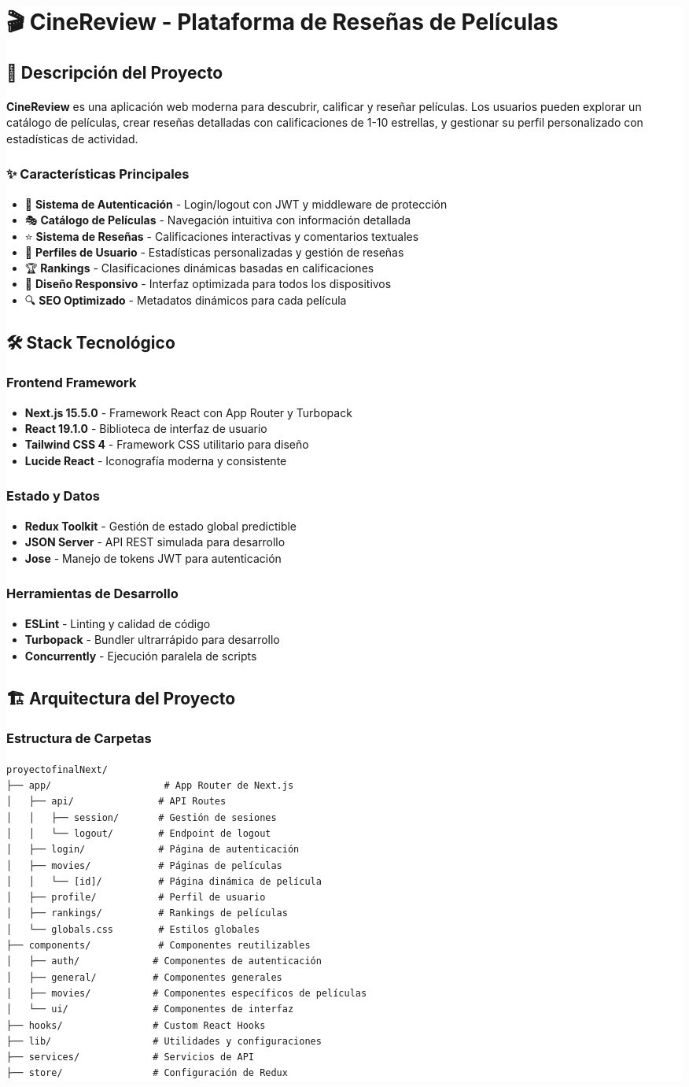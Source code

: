 # 🎬 CineReview - Plataforma de Reseñas de Películas

## 📖 Descripción del Proyecto

**CineReview** es una aplicación web moderna para descubrir, calificar y reseñar películas. Los usuarios pueden explorar un catálogo de películas, crear reseñas detalladas con calificaciones de 1-10 estrellas, y gestionar su perfil personalizado con estadísticas de actividad.

### ✨ Características Principales

- 🔐 **Sistema de Autenticación** - Login/logout con JWT y middleware de protección
- 🎭 **Catálogo de Películas** - Navegación intuitiva con información detallada
- ⭐ **Sistema de Reseñas** - Calificaciones interactivas y comentarios textuales
- 👤 **Perfiles de Usuario** - Estadísticas personalizadas y gestión de reseñas
- 🏆 **Rankings** - Clasificaciones dinámicas basadas en calificaciones
- 📱 **Diseño Responsivo** - Interfaz optimizada para todos los dispositivos
- 🔍 **SEO Optimizado** - Metadatos dinámicos para cada película

## 🛠️ Stack Tecnológico

### Frontend Framework
- **Next.js 15.5.0** - Framework React con App Router y Turbopack
- **React 19.1.0** - Biblioteca de interfaz de usuario
- **Tailwind CSS 4** - Framework CSS utilitario para diseño
- **Lucide React** - Iconografía moderna y consistente

### Estado y Datos
- **Redux Toolkit** - Gestión de estado global predictible
- **JSON Server** - API REST simulada para desarrollo
- **Jose** - Manejo de tokens JWT para autenticación

### Herramientas de Desarrollo
- **ESLint** - Linting y calidad de código
- **Turbopack** - Bundler ultrarrápido para desarrollo
- **Concurrently** - Ejecución paralela de scripts

## 🏗️ Arquitectura del Proyecto

### Estructura de Carpetas
```
proyectofinalNext/
├── app/                    # App Router de Next.js
│   ├── api/               # API Routes
│   │   ├── session/       # Gestión de sesiones
│   │   └── logout/        # Endpoint de logout
│   ├── login/             # Página de autenticación
│   ├── movies/            # Páginas de películas
│   │   └── [id]/          # Página dinámica de película
│   ├── profile/           # Perfil de usuario
│   ├── rankings/          # Rankings de películas
│   └── globals.css        # Estilos globales
├── components/            # Componentes reutilizables
│   ├── auth/             # Componentes de autenticación
│   ├── general/          # Componentes generales
│   ├── movies/           # Componentes específicos de películas
│   └── ui/               # Componentes de interfaz
├── hooks/                # Custom React Hooks
├── lib/                  # Utilidades y configuraciones
├── services/             # Servicios de API
├── store/                # Configuración de Redux
```